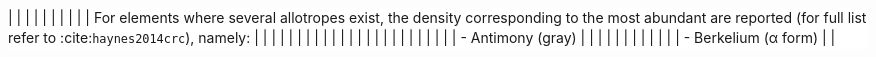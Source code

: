 |     |                    |                                           |                   |                                           |                                 |              |                                                                                                                                                                                                                                                                   |                | For elements where several allotropes exist, the density corresponding to the most abundant are reported (for full list refer to :cite:`haynes2014crc`), namely:                                                                                                                                                                                                                                                                                                                                                                                                                                                                                                                                                                                                           |                                              |
|     |                    |                                           |                   |                                           |                                 |              |                                                                                                                                                                                                                                                                   |                |                                                                                                                                                                                                                                                                                                                                                                                                                                                                                                                                                                                                                                                                                                                                                                            |                                              |
|     |                    |                                           |                   |                                           |                                 |              |                                                                                                                                                                                                                                                                   |                |    - Antimony (gray)                                                                                                                                                                                                                                                                                                                                                                                                                                                                                                                                                                                                                                                                                                                                                       |                                              |
|     |                    |                                           |                   |                                           |                                 |              |                                                                                                                                                                                                                                                                   |                |    - Berkelium (α form)                                                                                                                                                                                                                                                                                                                                                                                                                                                                                                                                                                                                                                                                                                                                                    |                                              |